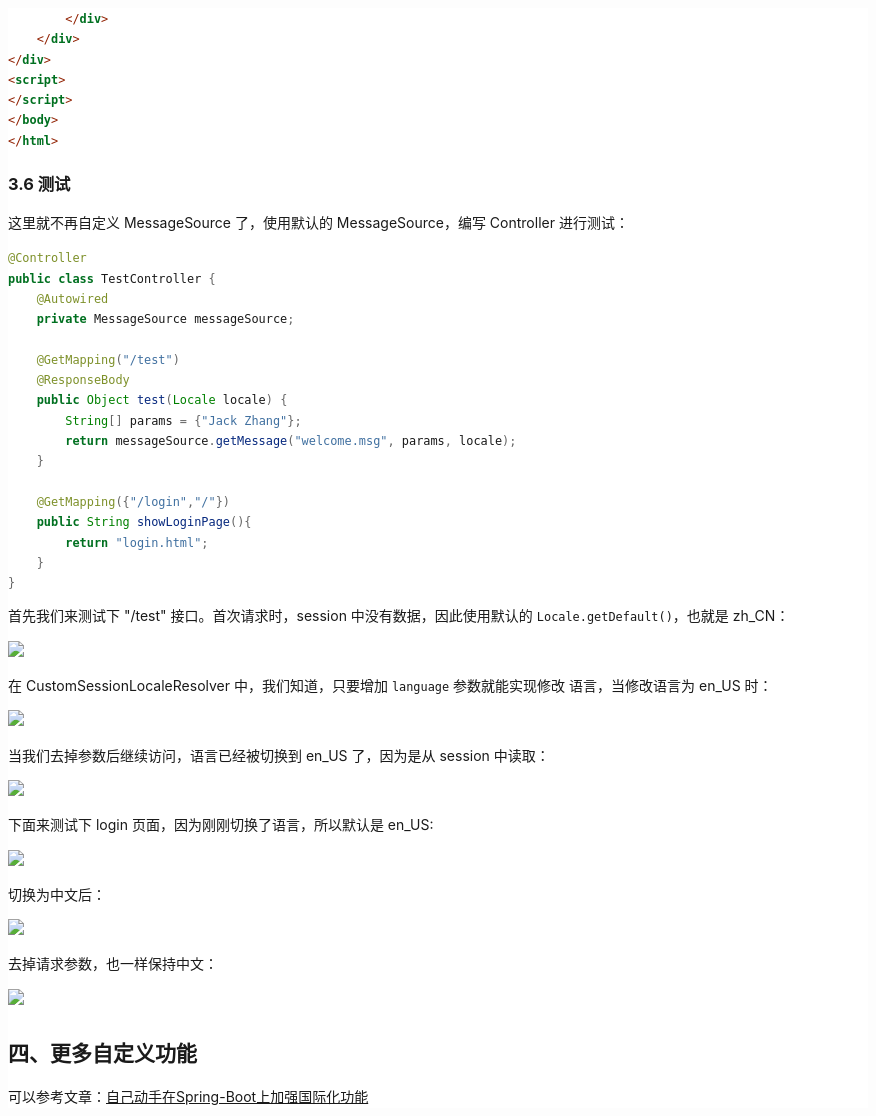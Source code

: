 ```html login.html
        </div>
    </div>
</div>
<script>
</script>
</body>
</html>
```

###  3.6 测试

这里就不再自定义 MessageSource 了，使用默认的 MessageSource，编写 Controller 进行测试：

```java
@Controller
public class TestController {
    @Autowired
    private MessageSource messageSource;

    @GetMapping("/test")
    @ResponseBody
    public Object test(Locale locale) {
        String[] params = {"Jack Zhang"};
        return messageSource.getMessage("welcome.msg", params, locale);
    }

    @GetMapping({"/login","/"})
    public String showLoginPage(){
        return "login.html";
    }
}
```

首先我们来测试下 "/test" 接口。首次请求时，session 中没有数据，因此使用默认的 `Locale.getDefault()`，也就是 zh_CN：

![](https://cdn.jsdelivr.net/gh/jitwxs/cdn/blog/posts/201812/20181202205452674.png)

在 CustomSessionLocaleResolver 中，我们知道，只要增加 `language` 参数就能实现修改 语言，当修改语言为 en_US 时：

![](https://cdn.jsdelivr.net/gh/jitwxs/cdn/blog/posts/201812/2018120220591629.png)

当我们去掉参数后继续访问，语言已经被切换到 en_US 了，因为是从 session 中读取：

![](https://cdn.jsdelivr.net/gh/jitwxs/cdn/blog/posts/201812/20181202205903911.png)

下面来测试下 login 页面，因为刚刚切换了语言，所以默认是 en_US:

![](https://cdn.jsdelivr.net/gh/jitwxs/cdn/blog/posts/201812/20181202210135825.png)

切换为中文后：

![](https://cdn.jsdelivr.net/gh/jitwxs/cdn/blog/posts/201812/20181202210221553.png)

去掉请求参数，也一样保持中文：

![](https://cdn.jsdelivr.net/gh/jitwxs/cdn/blog/posts/201812/201812022102540.png)

## 四、更多自定义功能

可以参考文章：[自己动手在Spring-Boot上加强国际化功能](http://zzzzbw.cn/article/7)
